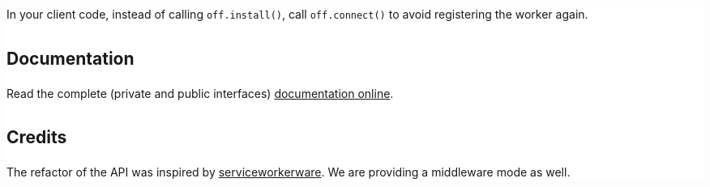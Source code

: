 In your client code, instead of calling `off.install()`, call `off.connect()` to avoid registering the worker again.

## Documentation

Read the complete (private and public interfaces) [documentation online](http://rawgit.com/lodr/offliner/concept/docs/index.html).

## Credits

The refactor of the API was inspired by [serviceworkerware](https://github.com/arcturus/serviceworkerware). We are providing a middleware mode as well.
